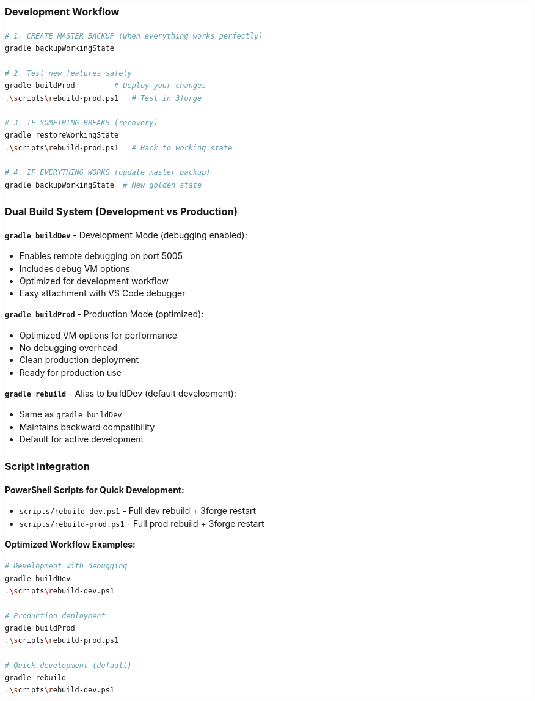 ### Development Workflow 

```bash
# 1. CREATE MASTER BACKUP (when everything works perfectly)
gradle backupWorkingState

# 2. Test new features safely
gradle buildProd         # Deploy your changes
.\scripts\rebuild-prod.ps1   # Test in 3forge

# 3. IF SOMETHING BREAKS (recovery)
gradle restoreWorkingState
.\scripts\rebuild-prod.ps1   # Back to working state

# 4. IF EVERYTHING WORKS (update master backup)
gradle backupWorkingState  # New golden state
```

### Dual Build System (Development vs Production)

**`gradle buildDev`** - Development Mode (debugging enabled):
- Enables remote debugging on port 5005
- Includes debug VM options
- Optimized for development workflow
- Easy attachment with VS Code debugger

**`gradle buildProd`** - Production Mode (optimized):
- Optimized VM options for performance
- No debugging overhead
- Clean production deployment
- Ready for production use

**`gradle rebuild`** - Alias to buildDev (default development):
- Same as `gradle buildDev`
- Maintains backward compatibility
- Default for active development

### Script Integration

**PowerShell Scripts for Quick Development:**
- `scripts/rebuild-dev.ps1` - Full dev rebuild + 3forge restart
- `scripts/rebuild-prod.ps1` - Full prod rebuild + 3forge restart

**Optimized Workflow Examples:**
```bash
# Development with debugging
gradle buildDev
.\scripts\rebuild-dev.ps1

# Production deployment
gradle buildProd  
.\scripts\rebuild-prod.ps1

# Quick development (default)
gradle rebuild
.\scripts\rebuild-dev.ps1
```
